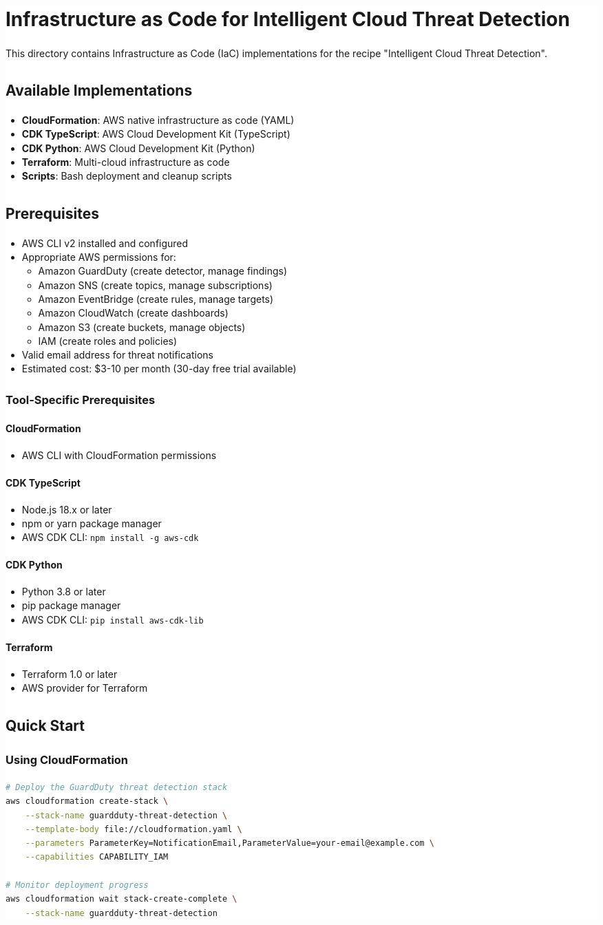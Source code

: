 # Infrastructure as Code for Intelligent Cloud Threat Detection

This directory contains Infrastructure as Code (IaC) implementations for the recipe "Intelligent Cloud Threat Detection".

## Available Implementations

- **CloudFormation**: AWS native infrastructure as code (YAML)
- **CDK TypeScript**: AWS Cloud Development Kit (TypeScript)
- **CDK Python**: AWS Cloud Development Kit (Python)
- **Terraform**: Multi-cloud infrastructure as code
- **Scripts**: Bash deployment and cleanup scripts

## Prerequisites

- AWS CLI v2 installed and configured
- Appropriate AWS permissions for:
  - Amazon GuardDuty (create detector, manage findings)
  - Amazon SNS (create topics, manage subscriptions)
  - Amazon EventBridge (create rules, manage targets)
  - Amazon CloudWatch (create dashboards)
  - Amazon S3 (create buckets, manage objects)
  - IAM (create roles and policies)
- Valid email address for threat notifications
- Estimated cost: $3-10 per month (30-day free trial available)

### Tool-Specific Prerequisites

#### CloudFormation
- AWS CLI with CloudFormation permissions

#### CDK TypeScript
- Node.js 18.x or later
- npm or yarn package manager
- AWS CDK CLI: `npm install -g aws-cdk`

#### CDK Python
- Python 3.8 or later
- pip package manager
- AWS CDK CLI: `pip install aws-cdk-lib`

#### Terraform
- Terraform 1.0 or later
- AWS provider for Terraform

## Quick Start

### Using CloudFormation
```bash
# Deploy the GuardDuty threat detection stack
aws cloudformation create-stack \
    --stack-name guardduty-threat-detection \
    --template-body file://cloudformation.yaml \
    --parameters ParameterKey=NotificationEmail,ParameterValue=your-email@example.com \
    --capabilities CAPABILITY_IAM

# Monitor deployment progress
aws cloudformation wait stack-create-complete \
    --stack-name guardduty-threat-detection

```